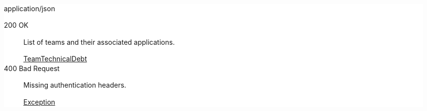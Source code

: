 </td>
<td>
</td>
</tr>
</tbody>
</table>
</section>

<section class="sw-responses">
<p><span class="label label-default">application/json</span> 
</p>


<dl>


<dt class="sw-response-200">
200 OK

</dt>
<dd class="sw-response-200">
<div class="row">
<div class="col-md-12">
<p>List of teams and their associated applications.</p>

</div>
</div>
<div class="row">

<div class="col-md-6 sw-response-model">
<div  class="panel panel-definition">
<div class="panel-body">
<a class="json-schema-ref" href="#/definitions/TeamTechnicalDebt">TeamTechnicalDebt</a>
</div>
</div></div>

</div>                </dd>


<dt class="sw-response-400">
400 Bad Request

</dt>
<dd class="sw-response-400">
<div class="row">
<div class="col-md-12">
<p>Missing authentication headers.</p>

</div>
</div>
<div class="row">

<div class="col-md-6 sw-response-model">
<div  class="panel panel-definition">
<div class="panel-body">
<a class="json-schema-ref" href="#/definitions/Exception">Exception</a>
</div>
</div></div>
